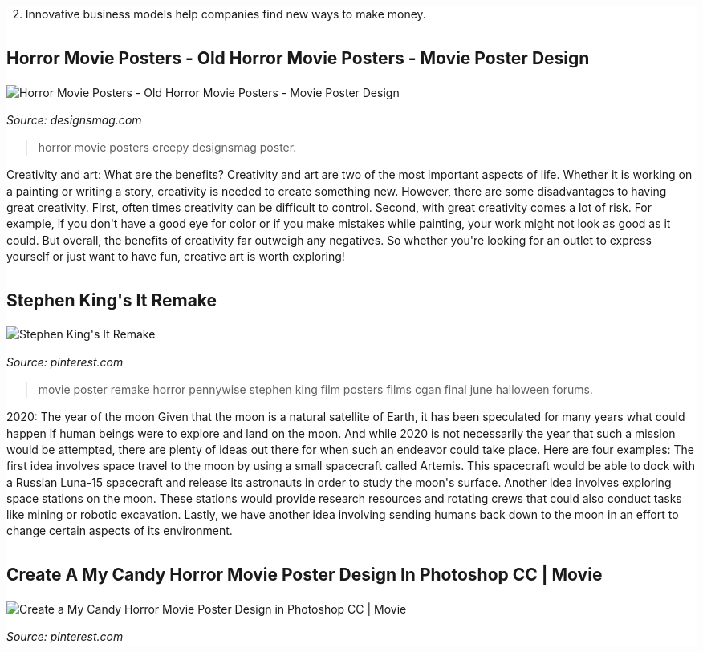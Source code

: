 2) Innovative business models help companies find new ways to make money.

    
## Horror Movie Posters - Old Horror Movie Posters - Movie Poster Design

<img loading=lazy src="https://www.designsmag.com/wp-content/uploads/2012/05/stunningmesh-horror51.jpg" onerror="this.onerror=null;this.src='https://tse2.mm.bing.net/th?id=OIP.uUiJdjr6Te02zQgxIjvgvQHaKj&amp;pid=15.1';" alt="Horror Movie Posters - Old Horror Movie Posters - Movie Poster Design">

_Source: designsmag.com_

>horror movie posters creepy designsmag poster. 

	

Creativity and art: What are the benefits?
Creativity and art are two of the most important aspects of life. Whether it is working on a painting or writing a story, creativity is needed to create something new. However, there are some disadvantages to having great creativity. First, often times creativity can be difficult to control. Second, with great creativity comes a lot of risk. For example, if you don't have a good eye for color or if you make mistakes while painting, your work might not look as good as it could. But overall, the benefits of creativity far outweigh any negatives. So whether you're looking for an outlet to express yourself or just want to have fun, creative art is worth exploring!

    
## Stephen King&#039;s It Remake

<img loading=lazy src="https://i.pinimg.com/736x/5d/db/cd/5ddbcdda451aa3ed861864d5e3feca5d--horror-movie-posters-horror-films.jpg" onerror="this.onerror=null;this.src='https://tse1.mm.bing.net/th?id=OIP.cpnuXUFMTtrDFB6H8pRyCAHaK2&amp;pid=15.1';" alt="Stephen King&#039;s It Remake">

_Source: pinterest.com_

>movie poster remake horror pennywise stephen king film posters films cgan final june halloween forums. 

	

2020: The year of the moon
Given that the moon is a natural satellite of Earth, it has been speculated for many years what could happen if human beings were to explore and land on the moon. And while 2020 is not necessarily the year that such a mission would be attempted, there are plenty of ideas out there for when such an endeavor could take place. Here are four examples: 
The first idea involves space travel to the moon by using a small spacecraft called Artemis. This spacecraft would be able to dock with a Russian Luna-15 spacecraft and release its astronauts in order to study the moon's surface. 
Another idea involves exploring space stations on the moon. These stations would provide research resources and rotating crews that could also conduct tasks like mining or robotic excavation. 
Lastly, we have another idea involving sending humans back down to the moon in an effort to change certain aspects of its environment.

    
## Create A My Candy Horror Movie Poster Design In Photoshop CC | Movie

<img loading=lazy src="https://i.pinimg.com/736x/1f/43/51/1f435141c19d0b230e0ed226517348e6.jpg" onerror="this.onerror=null;this.src='https://tse1.mm.bing.net/th?id=OIP.kgC4zFotIOOnd2CoGvZnDQHaJr&amp;pid=15.1';" alt="Create a My Candy Horror Movie Poster Design in Photoshop CC | Movie">

_Source: pinterest.com_
